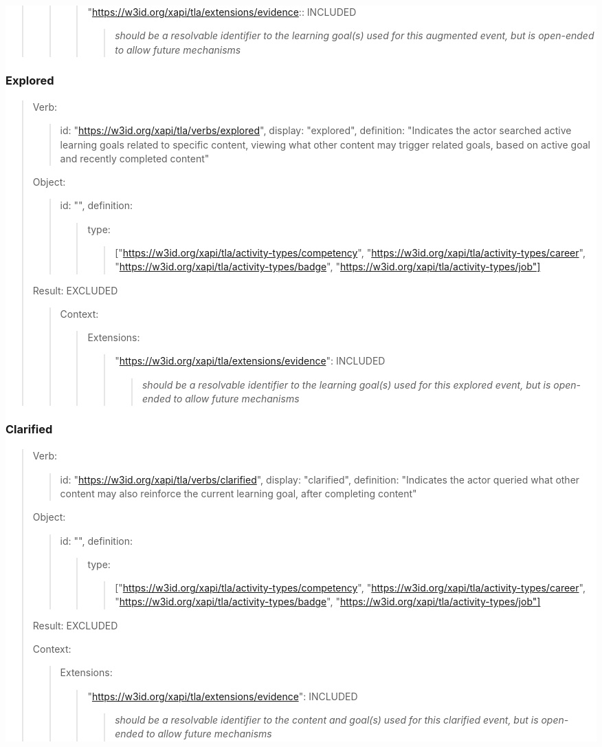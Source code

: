 >>>"https://w3id.org/xapi/tla/extensions/evidence:: INCLUDED
>>>>_should be a resolvable identifier to the learning goal(s) used for this augmented event, but is open-ended to allow future mechanisms_

### Explored
>Verb:
>>id: "https://w3id.org/xapi/tla/verbs/explored",
>>display: "explored",
>>definition: "Indicates the actor searched active learning goals related to specific content, viewing what other content may trigger related goals, based on active goal and recently completed content"
>
>Object:
>>id: "",
>>definition:
>>>type:
>>>>["https://w3id.org/xapi/tla/activity-types/competency",
>>>>"https://w3id.org/xapi/tla/activity-types/career",
>>>>"https://w3id.org/xapi/tla/activity-types/badge",
>>>>"https://w3id.org/xapi/tla/activity-types/job"]
>
>Result: EXCLUDED
>>Context:
>>>Extensions:
>>>>"https://w3id.org/xapi/tla/extensions/evidence": INCLUDED
>>>>>_should be a resolvable identifier to the learning goal(s) used for this explored event, but is open-ended to allow future mechanisms_

### Clarified
>Verb:
>>id: "https://w3id.org/xapi/tla/verbs/clarified",
>>display: "clarified",
>>definition: "Indicates the actor queried what other content may also reinforce the current learning goal, after completing content"
>
>Object:
>>id: "",
>>definition:
>>>type:
>>>>["https://w3id.org/xapi/tla/activity-types/competency",
>>>>"https://w3id.org/xapi/tla/activity-types/career",
>>>>"https://w3id.org/xapi/tla/activity-types/badge",
>>>>"https://w3id.org/xapi/tla/activity-types/job"]
>
>Result: EXCLUDED
>
>Context:
>>Extensions:
>>>"https://w3id.org/xapi/tla/extensions/evidence": INCLUDED
>>>>_should be a resolvable identifier to the content and goal(s) used for this clarified event, but is open-ended to allow future mechanisms_
